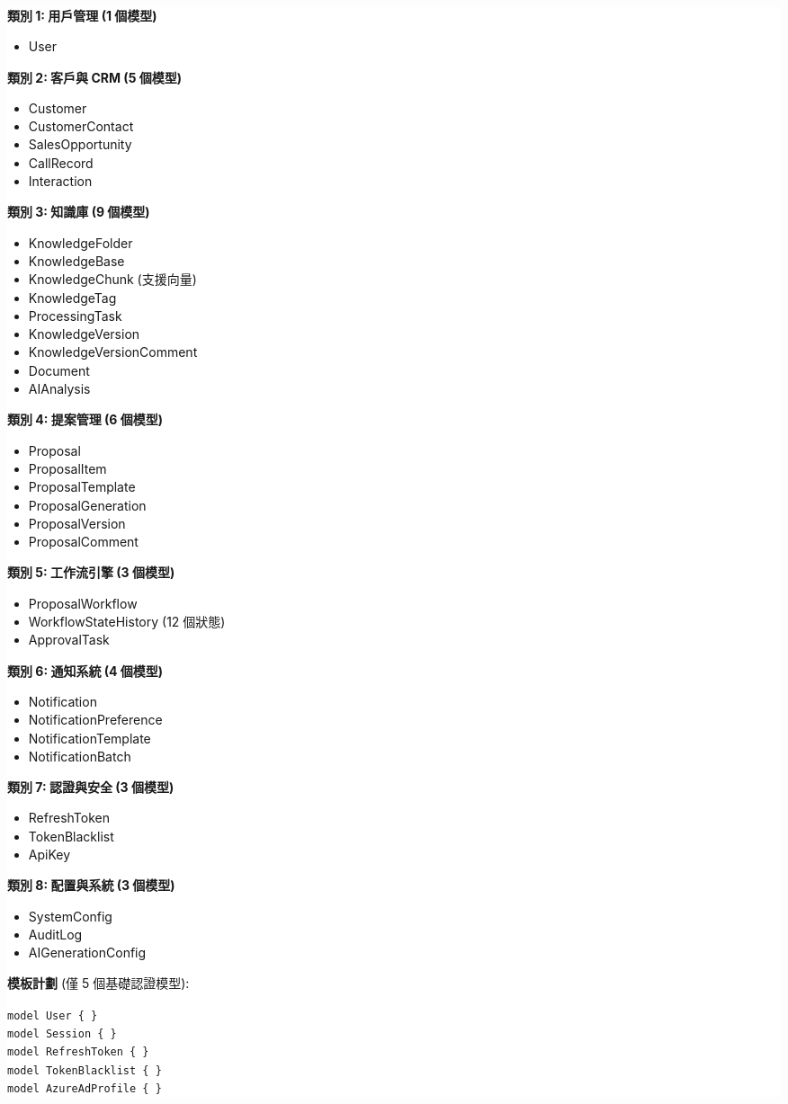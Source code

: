 **類別 1: 用戶管理 (1 個模型)**
- User

**類別 2: 客戶與 CRM (5 個模型)**
- Customer
- CustomerContact
- SalesOpportunity
- CallRecord
- Interaction

**類別 3: 知識庫 (9 個模型)**
- KnowledgeFolder
- KnowledgeBase
- KnowledgeChunk (支援向量)
- KnowledgeTag
- ProcessingTask
- KnowledgeVersion
- KnowledgeVersionComment
- Document
- AIAnalysis

**類別 4: 提案管理 (6 個模型)**
- Proposal
- ProposalItem
- ProposalTemplate
- ProposalGeneration
- ProposalVersion
- ProposalComment

**類別 5: 工作流引擎 (3 個模型)**
- ProposalWorkflow
- WorkflowStateHistory (12 個狀態)
- ApprovalTask

**類別 6: 通知系統 (4 個模型)**
- Notification
- NotificationPreference
- NotificationTemplate
- NotificationBatch

**類別 7: 認證與安全 (3 個模型)**
- RefreshToken
- TokenBlacklist
- ApiKey

**類別 8: 配置與系統 (3 個模型)**
- SystemConfig
- AuditLog
- AIGenerationConfig

**模板計劃** (僅 5 個基礎認證模型):
```prisma
model User { }
model Session { }
model RefreshToken { }
model TokenBlacklist { }
model AzureAdProfile { }
```
